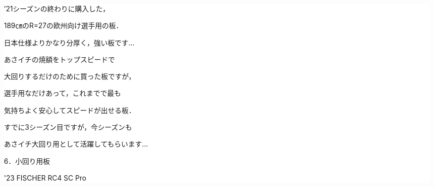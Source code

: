 





’21シーズンの終わりに購入した，


189㎝のR=27の欧州向け選手用の板．


日本仕様よりかなり分厚く，強い板です…





あさイチの焼額をトップスピードで


大回りするだけのために買った板ですが，


選手用なだけあって，これまでで最も


気持ちよく安心してスピードが出せる板．





すでに3シーズン目ですが，今シーズンも


あさイチ大回り用として活躍してもらいます…








6．小回り用板


'23 FISCHER RC4 SC Pro






